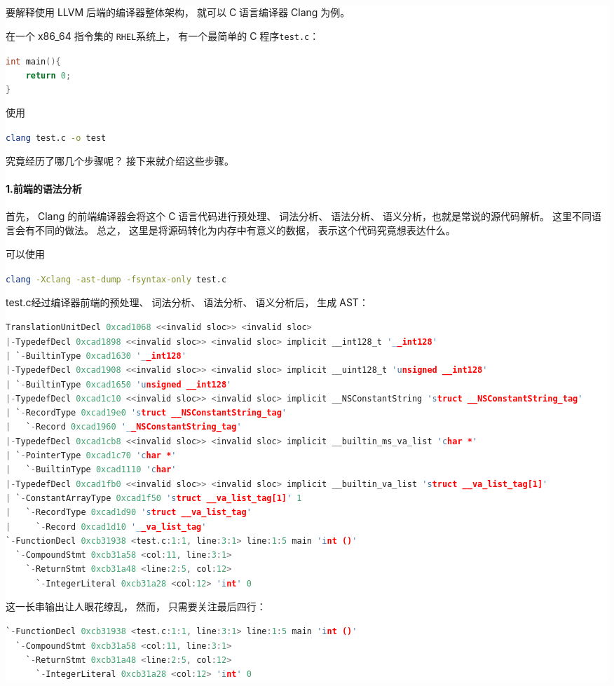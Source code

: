 要解释使用 LLVM 后端的编译器整体架构， 就可以 C 语言编译器 Clang 为例。

在一个 x86_64 指令集的 `RHEL`系统上， 有一个最简单的 C 程序`test.c`：

```cpp
int main(){
    return 0;
}
```

使用

```bash
clang test.c -o test
```

究竟经历了哪几个步骤呢？ 接下来就介绍这些步骤。

#### 1.前端的语法分析

首先， Clang 的前端编译器会将这个 C 语言代码进行预处理、 词法分析、 语法分析、 语义分析，也就是常说的源代码解析。 这里不同语言会有不同的做法。 总之， 这里是将源码转化为内存中有意义的数据， 表示这个代码究竟想表达什么。

可以使用

```bash
clang -Xclang -ast-dump -fsyntax-only test.c
```

test.c经过编译器前端的预处理、 词法分析、 语法分析、 语义分析后， 生成 AST：

```c
TranslationUnitDecl 0xcad1068 <<invalid sloc>> <invalid sloc>
|-TypedefDecl 0xcad1898 <<invalid sloc>> <invalid sloc> implicit __int128_t '__int128'
| `-BuiltinType 0xcad1630 '__int128'
|-TypedefDecl 0xcad1908 <<invalid sloc>> <invalid sloc> implicit __uint128_t 'unsigned __int128'
| `-BuiltinType 0xcad1650 'unsigned __int128'
|-TypedefDecl 0xcad1c10 <<invalid sloc>> <invalid sloc> implicit __NSConstantString 'struct __NSConstantString_tag'
| `-RecordType 0xcad19e0 'struct __NSConstantString_tag'
|   `-Record 0xcad1960 '__NSConstantString_tag'
|-TypedefDecl 0xcad1cb8 <<invalid sloc>> <invalid sloc> implicit __builtin_ms_va_list 'char *'
| `-PointerType 0xcad1c70 'char *'
|   `-BuiltinType 0xcad1110 'char'
|-TypedefDecl 0xcad1fb0 <<invalid sloc>> <invalid sloc> implicit __builtin_va_list 'struct __va_list_tag[1]'
| `-ConstantArrayType 0xcad1f50 'struct __va_list_tag[1]' 1 
|   `-RecordType 0xcad1d90 'struct __va_list_tag'
|     `-Record 0xcad1d10 '__va_list_tag'
`-FunctionDecl 0xcb31938 <test.c:1:1, line:3:1> line:1:5 main 'int ()'
  `-CompoundStmt 0xcb31a58 <col:11, line:3:1>
    `-ReturnStmt 0xcb31a48 <line:2:5, col:12>
      `-IntegerLiteral 0xcb31a28 <col:12> 'int' 0
```

这一长串输出让人眼花缭乱， 然而， 只需要关注最后四行：

```c
`-FunctionDecl 0xcb31938 <test.c:1:1, line:3:1> line:1:5 main 'int ()'
  `-CompoundStmt 0xcb31a58 <col:11, line:3:1>
    `-ReturnStmt 0xcb31a48 <line:2:5, col:12>
      `-IntegerLiteral 0xcb31a28 <col:12> 'int' 0
```
